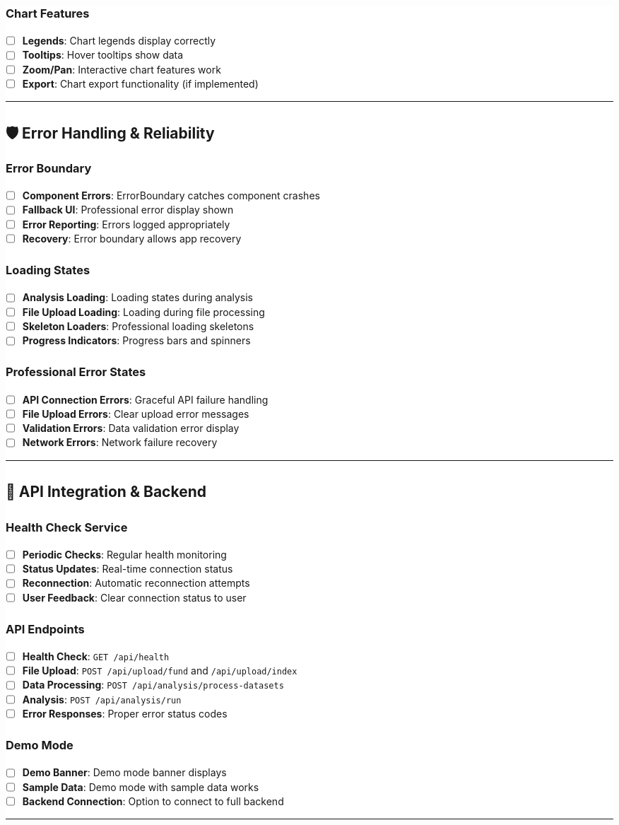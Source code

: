 ### **Chart Features**
- [ ] **Legends**: Chart legends display correctly
- [ ] **Tooltips**: Hover tooltips show data
- [ ] **Zoom/Pan**: Interactive chart features work
- [ ] **Export**: Chart export functionality (if implemented)

---

## 🛡️ **Error Handling & Reliability**

### **Error Boundary**
- [ ] **Component Errors**: ErrorBoundary catches component crashes
- [ ] **Fallback UI**: Professional error display shown
- [ ] **Error Reporting**: Errors logged appropriately
- [ ] **Recovery**: Error boundary allows app recovery

### **Loading States**
- [ ] **Analysis Loading**: Loading states during analysis
- [ ] **File Upload Loading**: Loading during file processing
- [ ] **Skeleton Loaders**: Professional loading skeletons
- [ ] **Progress Indicators**: Progress bars and spinners

### **Professional Error States**
- [ ] **API Connection Errors**: Graceful API failure handling
- [ ] **File Upload Errors**: Clear upload error messages
- [ ] **Validation Errors**: Data validation error display
- [ ] **Network Errors**: Network failure recovery

---

## 🔗 **API Integration & Backend**

### **Health Check Service**
- [ ] **Periodic Checks**: Regular health monitoring
- [ ] **Status Updates**: Real-time connection status
- [ ] **Reconnection**: Automatic reconnection attempts
- [ ] **User Feedback**: Clear connection status to user

### **API Endpoints**
- [ ] **Health Check**: `GET /api/health`
- [ ] **File Upload**: `POST /api/upload/fund` and `/api/upload/index`
- [ ] **Data Processing**: `POST /api/analysis/process-datasets`
- [ ] **Analysis**: `POST /api/analysis/run`
- [ ] **Error Responses**: Proper error status codes

### **Demo Mode**
- [ ] **Demo Banner**: Demo mode banner displays
- [ ] **Sample Data**: Demo mode with sample data works
- [ ] **Backend Connection**: Option to connect to full backend

---